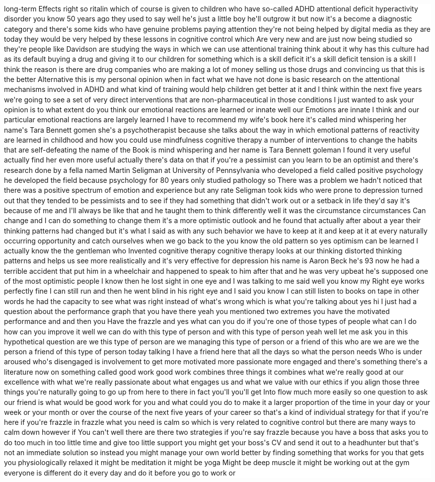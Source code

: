 long-term Effects right so ritalin which of course is given to children who have so-called ADHD attentional deficit hyperactivity disorder you know 50 years ago they used to say well he's just a little boy he'll outgrow it but now it's a become a diagnostic category and there's some kids who have genuine problems paying attention they're not being helped by digital media as they are today they would be very helped by these lessons in cognitive control which Are very new and are just now being studied so they're people like Davidson are studying the ways in which we can use attentional training think about it why has this culture had as its default buying a drug and giving it to our children for something which is a skill deficit it's a skill deficit tension is a skill I think the reason is there are drug companies who are making a lot of money selling us those drugs and convincing us that this is the better Alternative this is my personal opinion when in fact what we have not done is basic research on the attentional mechanisms involved in ADHD and what kind of training would help children get better at it and I think within the next five years we're going to see a set of very direct interventions that are non-pharmaceutical in those conditions I just wanted to ask your opinion is to what extent do you think our emotional reactions are learned or innate well our Emotions are innate I think and our particular emotional reactions are largely learned I have to recommend my wife's book here it's called mind whispering her name's Tara Bennett gomen she's a psychotherapist because she talks about the way in which emotional patterns of reactivity are learned in childhood and how you could use mindfulness cognitive therapy a number of interventions to change the habits that are self-defeating the name of the Book is mind whispering and her name is Tara Bennett goleman I found it very useful actually find her even more useful actually there's data on that if you're a pessimist can you learn to be an optimist and there's research done by a fella named Martin Seligman at University of Pennsylvania who developed a field called positive psychology he developed the field because psychology for 80 years only studied pathology so There was a problem we hadn't noticed that there was a positive spectrum of emotion and experience but any rate Seligman took kids who were prone to depression turned out that they tended to be pessimists and to see if they had something that didn't work out or a setback in life they'd say it's because of me and I'll always be like that and he taught them to think differently well it was the circumstance circumstances Can change and I can do something to change them it's a more optimistic outlook and he found that actually after about a year their thinking patterns had changed but it's what I said as with any such behavior we have to keep at it and keep at it at every naturally occurring opportunity and catch ourselves when we go back to the you know the old pattern so yes optimism can be learned I actually know the the gentleman who Invented cognitive therapy cognitive therapy looks at our thinking distorted thinking patterns and helps us see more realistically and it's very effective for depression his name is Aaron Beck he's 93 now he had a terrible accident that put him in a wheelchair and happened to speak to him after that and he was very upbeat he's supposed one of the most optimistic people I know then he lost sight in one eye and I was talking to me said well you know my Right eye works perfectly fine I can still run and then he went blind in his right eye and I said you know I can still listen to books on tape in other words he had the capacity to see what was right instead of what's wrong which is what you're talking about yes hi I just had a question about the performance graph that you have there yeah you mentioned two extremes you have the motivated performance and and then you Have the frazzle and yes what can you do if you're one of those types of people what can I do how can you improve it well we can do with this type of person and with this type of person yeah well let me ask you in this hypothetical question are we this type of person are we managing this type of person or a friend of this who are we are we the person a friend of this type of person today talking I have a friend here that all the days so what the person needs Who is under aroused who's disengaged is involvement to get more motivated more passionate more engaged and there's something there's a literature now on something called good work good work combines three things it combines what we're really good at our excellence with what we're really passionate about what engages us and what we value with our ethics if you align those three things you're naturally going to go up from here to there in fact you'll you'll get Into flow much more easily so one question to ask our friend is what would be good work for you and what could you do to make it a larger proportion of the time in your day or your week or your month or over the course of the next five years of your career so that's a kind of individual strategy for that if you're here if you're frazzle in frazzle what you need is calm so which is very related to cognitive control but there are many ways to calm down however if You can't well there are there two strategies if you're say frazzle because you have a boss that asks you to do too much in too little time and give too little support you might get your boss's CV and send it out to a headhunter but that's not an immediate solution so instead you might manage your own world better by finding something that works for you that gets you physiologically relaxed it might be meditation it might be yoga Might be deep muscle it might be working out at the gym everyone is different do it every day and do it before you go to work or